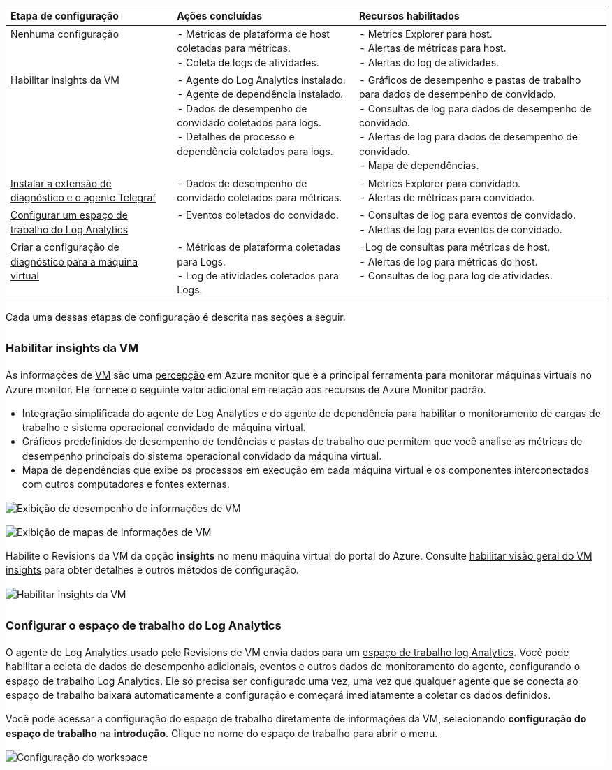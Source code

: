| Etapa de configuração | Ações concluídas | Recursos habilitados |
|:---|:---|:---|
| Nenhuma configuração | - Métricas de plataforma de host coletadas para métricas.<br>- Coleta de logs de atividades. | - Metrics Explorer para host.<br>- Alertas de métricas para host.<br>- Alertas do log de atividades. |
| [Habilitar insights da VM](#enable-vm-insights) | - Agente do Log Analytics instalado.<br>- Agente de dependência instalado.<br>- Dados de desempenho de convidado coletados para logs.<br>- Detalhes de processo e dependência coletados para logs. | - Gráficos de desempenho e pastas de trabalho para dados de desempenho de convidado.<br>- Consultas de log para dados de desempenho de convidado.<br>- Alertas de log para dados de desempenho de convidado.<br>- Mapa de dependências. |
| [Instalar a extensão de diagnóstico e o agente Telegraf](#enable-diagnostics-extension-and-telegraf-agent) | - Dados de desempenho de convidado coletados para métricas. | - Metrics Explorer para convidado.<br>- Alertas de métricas para convidado.  |
| [Configurar um espaço de trabalho do Log Analytics](#configure-log-analytics-workspace) | - Eventos coletados do convidado. | - Consultas de log para eventos de convidado.<br>- Alertas de log para eventos de convidado. |
| [Criar a configuração de diagnóstico para a máquina virtual](#collect-platform-metrics-and-activity-log) | - Métricas de plataforma coletadas para Logs.<br>- Log de atividades coletados para Logs. | -Log de consultas para métricas de host.<br>- Alertas de log para métricas do host.<br>- Consultas de log para log de atividades.

Cada uma dessas etapas de configuração é descrita nas seções a seguir.

### <a name="enable-vm-insights"></a>Habilitar insights da VM
As informações de [VM](../vm/vminsights-overview.md) são uma [percepção](../monitor-reference.md) em Azure monitor que é a principal ferramenta para monitorar máquinas virtuais no Azure monitor. Ele fornece o seguinte valor adicional em relação aos recursos de Azure Monitor padrão.

- Integração simplificada do agente de Log Analytics e do agente de dependência para habilitar o monitoramento de cargas de trabalho e sistema operacional convidado de máquina virtual. 
- Gráficos predefinidos de desempenho de tendências e pastas de trabalho que permitem que você analise as métricas de desempenho principais do sistema operacional convidado da máquina virtual.
- Mapa de dependências que exibe os processos em execução em cada máquina virtual e os componentes interconectados com outros computadores e fontes externas.

![Exibição de desempenho de informações de VM](media/monitor-vm-azure/vminsights-01.png)

![Exibição de mapas de informações de VM](media/monitor-vm-azure/vminsights-02.png)


Habilite o Revisions da VM da opção **insights** no menu máquina virtual do portal do Azure. Consulte [habilitar visão geral do VM insights](vminsights-enable-overview.md) para obter detalhes e outros métodos de configuração.

![Habilitar insights da VM](media/monitor-vm-azure/enable-vminsights.png)

### <a name="configure-log-analytics-workspace"></a>Configurar o espaço de trabalho do Log Analytics
O agente de Log Analytics usado pelo Revisions de VM envia dados para um [espaço de trabalho log Analytics](../logs/data-platform-logs.md). Você pode habilitar a coleta de dados de desempenho adicionais, eventos e outros dados de monitoramento do agente, configurando o espaço de trabalho Log Analytics. Ele só precisa ser configurado uma vez, uma vez que qualquer agente que se conecta ao espaço de trabalho baixará automaticamente a configuração e começará imediatamente a coletar os dados definidos. 

Você pode acessar a configuração do espaço de trabalho diretamente de informações da VM, selecionando **configuração do espaço de trabalho** na **introdução**. Clique no nome do espaço de trabalho para abrir o menu.

![Configuração do workspace](media/monitor-vm-azure/workspace-configuration.png)
